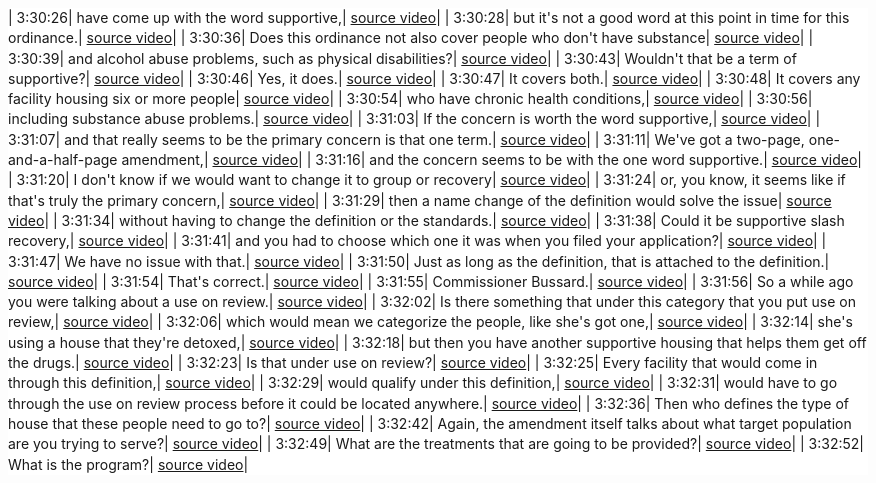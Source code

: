 | 3:30:26| have come up with the word supportive,| [source video](https://archive.org/details/CoCom170925?start=12626)|
| 3:30:28| but it's not a good word at this point in time for this ordinance.| [source video](https://archive.org/details/CoCom170925?start=12628)|
| 3:30:36| Does this ordinance not also cover people who don't have substance| [source video](https://archive.org/details/CoCom170925?start=12636)|
| 3:30:39| and alcohol abuse problems, such as physical disabilities?| [source video](https://archive.org/details/CoCom170925?start=12639)|
| 3:30:43| Wouldn't that be a term of supportive?| [source video](https://archive.org/details/CoCom170925?start=12643)|
| 3:30:46| Yes, it does.| [source video](https://archive.org/details/CoCom170925?start=12646)|
| 3:30:47| It covers both.| [source video](https://archive.org/details/CoCom170925?start=12647)|
| 3:30:48| It covers any facility housing six or more people| [source video](https://archive.org/details/CoCom170925?start=12648)|
| 3:30:54| who have chronic health conditions,| [source video](https://archive.org/details/CoCom170925?start=12654)|
| 3:30:56| including substance abuse problems.| [source video](https://archive.org/details/CoCom170925?start=12656)|
| 3:31:03| If the concern is worth the word supportive,| [source video](https://archive.org/details/CoCom170925?start=12663)|
| 3:31:07| and that really seems to be the primary concern is that one term.| [source video](https://archive.org/details/CoCom170925?start=12667)|
| 3:31:11| We've got a two-page, one-and-a-half-page amendment,| [source video](https://archive.org/details/CoCom170925?start=12671)|
| 3:31:16| and the concern seems to be with the one word supportive.| [source video](https://archive.org/details/CoCom170925?start=12676)|
| 3:31:20| I don't know if we would want to change it to group or recovery| [source video](https://archive.org/details/CoCom170925?start=12680)|
| 3:31:24| or, you know, it seems like if that's truly the primary concern,| [source video](https://archive.org/details/CoCom170925?start=12684)|
| 3:31:29| then a name change of the definition would solve the issue| [source video](https://archive.org/details/CoCom170925?start=12689)|
| 3:31:34| without having to change the definition or the standards.| [source video](https://archive.org/details/CoCom170925?start=12694)|
| 3:31:38| Could it be supportive slash recovery,| [source video](https://archive.org/details/CoCom170925?start=12698)|
| 3:31:41| and you had to choose which one it was when you filed your application?| [source video](https://archive.org/details/CoCom170925?start=12701)|
| 3:31:47| We have no issue with that.| [source video](https://archive.org/details/CoCom170925?start=12707)|
| 3:31:50| Just as long as the definition, that is attached to the definition.| [source video](https://archive.org/details/CoCom170925?start=12710)|
| 3:31:54| That's correct.| [source video](https://archive.org/details/CoCom170925?start=12714)|
| 3:31:55| Commissioner Bussard.| [source video](https://archive.org/details/CoCom170925?start=12715)|
| 3:31:56| So a while ago you were talking about a use on review.| [source video](https://archive.org/details/CoCom170925?start=12716)|
| 3:32:02| Is there something that under this category that you put use on review,| [source video](https://archive.org/details/CoCom170925?start=12722)|
| 3:32:06| which would mean we categorize the people, like she's got one,| [source video](https://archive.org/details/CoCom170925?start=12726)|
| 3:32:14| she's using a house that they're detoxed,| [source video](https://archive.org/details/CoCom170925?start=12734)|
| 3:32:18| but then you have another supportive housing that helps them get off the drugs.| [source video](https://archive.org/details/CoCom170925?start=12738)|
| 3:32:23| Is that under use on review?| [source video](https://archive.org/details/CoCom170925?start=12743)|
| 3:32:25| Every facility that would come in through this definition,| [source video](https://archive.org/details/CoCom170925?start=12745)|
| 3:32:29| would qualify under this definition,| [source video](https://archive.org/details/CoCom170925?start=12749)|
| 3:32:31| would have to go through the use on review process before it could be located anywhere.| [source video](https://archive.org/details/CoCom170925?start=12751)|
| 3:32:36| Then who defines the type of house that these people need to go to?| [source video](https://archive.org/details/CoCom170925?start=12756)|
| 3:32:42| Again, the amendment itself talks about what target population are you trying to serve?| [source video](https://archive.org/details/CoCom170925?start=12762)|
| 3:32:49| What are the treatments that are going to be provided?| [source video](https://archive.org/details/CoCom170925?start=12769)|
| 3:32:52| What is the program?| [source video](https://archive.org/details/CoCom170925?start=12772)|